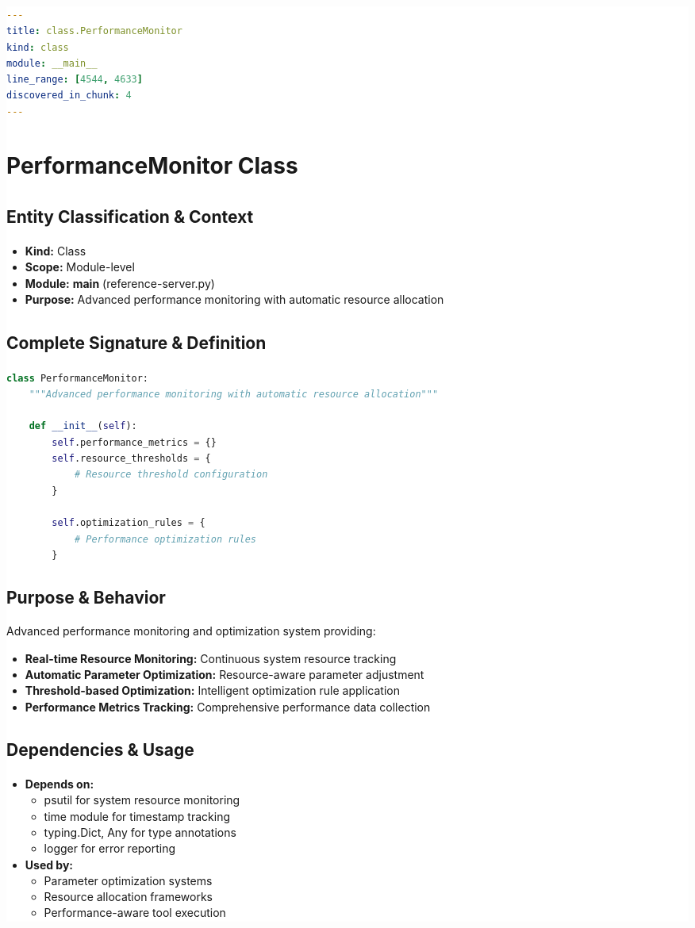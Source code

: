 ```yaml
---
title: class.PerformanceMonitor
kind: class
module: __main__
line_range: [4544, 4633]
discovered_in_chunk: 4
---
```


# PerformanceMonitor Class

## Entity Classification & Context
- **Kind:** Class
- **Scope:** Module-level
- **Module:** __main__ (reference-server.py)
- **Purpose:** Advanced performance monitoring with automatic resource allocation

## Complete Signature & Definition
```python
class PerformanceMonitor:
    """Advanced performance monitoring with automatic resource allocation"""
    
    def __init__(self):
        self.performance_metrics = {}
        self.resource_thresholds = {
            # Resource threshold configuration
        }
        
        self.optimization_rules = {
            # Performance optimization rules
        }
```

## Purpose & Behavior
Advanced performance monitoring and optimization system providing:
- **Real-time Resource Monitoring:** Continuous system resource tracking
- **Automatic Parameter Optimization:** Resource-aware parameter adjustment
- **Threshold-based Optimization:** Intelligent optimization rule application
- **Performance Metrics Tracking:** Comprehensive performance data collection

## Dependencies & Usage
- **Depends on:**
  - psutil for system resource monitoring
  - time module for timestamp tracking
  - typing.Dict, Any for type annotations
  - logger for error reporting
- **Used by:**
  - Parameter optimization systems
  - Resource allocation frameworks
  - Performance-aware tool execution
